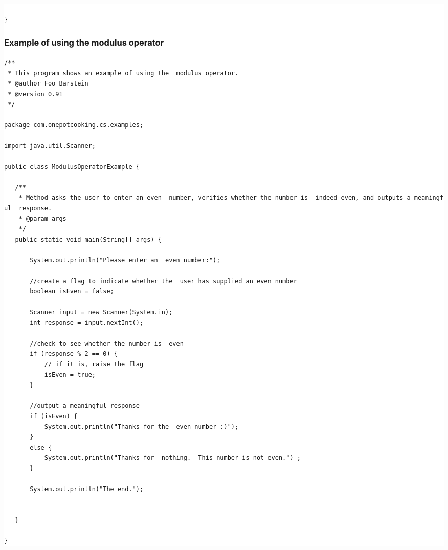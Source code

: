 ```

}
```

### Example of using the modulus operator

```
/**
 * This program shows an example of using the  modulus operator.
 * @author Foo Barstein
 * @version 0.91
 */

package com.onepotcooking.cs.examples;

import java.util.Scanner;

public class ModulusOperatorExample {

   /**
    * Method asks the user to enter an even  number, verifies whether the number is  indeed even, and outputs a meaningful  response.
    * @param args
    */
   public static void main(String[] args) {

       System.out.println("Please enter an  even number:");

       //create a flag to indicate whether the  user has supplied an even number
       boolean isEven = false;

       Scanner input = new Scanner(System.in);
       int response = input.nextInt();

       //check to see whether the number is  even
       if (response % 2 == 0) {
           // if it is, raise the flag
           isEven = true;
       }

       //output a meaningful response
       if (isEven) {
           System.out.println("Thanks for the  even number :)");
       }
       else {
           System.out.println("Thanks for  nothing.  This number is not even.") ;
       }

       System.out.println("The end.");


   }

}
```
